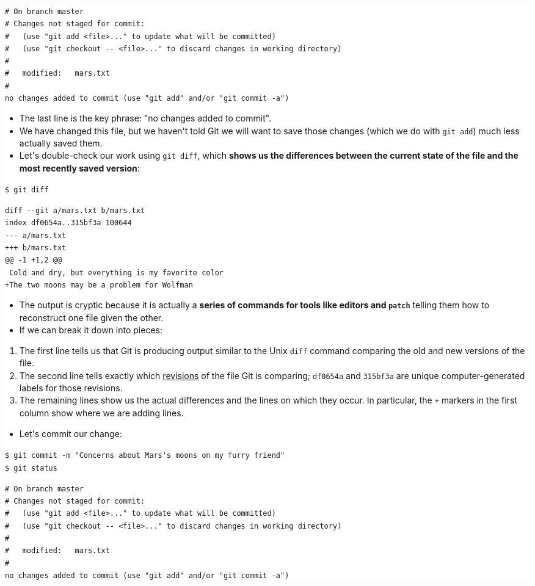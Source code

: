 ~~~ {.output}
# On branch master
# Changes not staged for commit:
#   (use "git add <file>..." to update what will be committed)
#   (use "git checkout -- <file>..." to discard changes in working directory)
#
#	modified:   mars.txt
#
no changes added to commit (use "git add" and/or "git commit -a")
~~~

* The last line is the key phrase: "no changes added to commit".
* We have changed this file, but we haven't told Git we will want to save those changes
(which we do with `git add`) much less actually saved them.
* Let's double-check our work using `git diff`, which **shows us the differences between the current state of the file and the most recently saved version**:

~~~ {.bash}
$ git diff
~~~

~~~ {.output}
diff --git a/mars.txt b/mars.txt
index df0654a..315bf3a 100644
--- a/mars.txt
+++ b/mars.txt
@@ -1 +1,2 @@
 Cold and dry, but everything is my favorite color
+The two moons may be a problem for Wolfman
~~~

* The output is cryptic because it is actually a **series of commands for tools like editors and `patch`**
telling them how to reconstruct one file given the other.
* If we can break it down into pieces:

1.  The first line tells us that Git is producing output similar to the Unix `diff` command
    comparing the old and new versions of the file.
2.  The second line tells exactly which [revisions](../../gloss.html#revision) of the file
    Git is comparing;
    `df0654a` and `315bf3a` are unique computer-generated labels for those revisions.
3.  The remaining lines show us the actual differences
    and the lines on which they occur.
    In particular,
    the `+` markers in the first column show where we are adding lines.

* Let's commit our change:

~~~ {.bash}
$ git commit -m "Concerns about Mars's moons on my furry friend"
$ git status
~~~

~~~ {.output}
# On branch master
# Changes not staged for commit:
#   (use "git add <file>..." to update what will be committed)
#   (use "git checkout -- <file>..." to discard changes in working directory)
#
#	modified:   mars.txt
#
no changes added to commit (use "git add" and/or "git commit -a")
~~~
